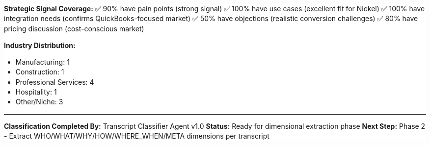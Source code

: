 **Strategic Signal Coverage:**
✅ 90% have pain points (strong signal)
✅ 100% have use cases (excellent fit for Nickel)
✅ 100% have integration needs (confirms QuickBooks-focused market)
✅ 50% have objections (realistic conversion challenges)
✅ 80% have pricing discussion (cost-conscious market)

**Industry Distribution:**
- Manufacturing: 1
- Construction: 1
- Professional Services: 4
- Hospitality: 1
- Other/Niche: 3

---

**Classification Completed By:** Transcript Classifier Agent v1.0
**Status:** Ready for dimensional extraction phase
**Next Step:** Phase 2 - Extract WHO/WHAT/WHY/HOW/WHERE_WHEN/META dimensions per transcript
